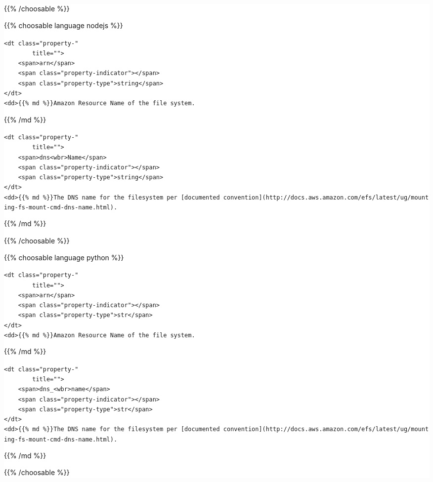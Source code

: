 </dl>
{{% /choosable %}}


{{% choosable language nodejs %}}
<dl class="resources-properties">

    <dt class="property-"
            title="">
        <span>arn</span>
        <span class="property-indicator"></span>
        <span class="property-type">string</span>
    </dt>
    <dd>{{% md %}}Amazon Resource Name of the file system.
{{% /md %}}</dd>

    <dt class="property-"
            title="">
        <span>dns<wbr>Name</span>
        <span class="property-indicator"></span>
        <span class="property-type">string</span>
    </dt>
    <dd>{{% md %}}The DNS name for the filesystem per [documented convention](http://docs.aws.amazon.com/efs/latest/ug/mounting-fs-mount-cmd-dns-name.html).
{{% /md %}}</dd>

</dl>
{{% /choosable %}}


{{% choosable language python %}}
<dl class="resources-properties">

    <dt class="property-"
            title="">
        <span>arn</span>
        <span class="property-indicator"></span>
        <span class="property-type">str</span>
    </dt>
    <dd>{{% md %}}Amazon Resource Name of the file system.
{{% /md %}}</dd>

    <dt class="property-"
            title="">
        <span>dns_<wbr>name</span>
        <span class="property-indicator"></span>
        <span class="property-type">str</span>
    </dt>
    <dd>{{% md %}}The DNS name for the filesystem per [documented convention](http://docs.aws.amazon.com/efs/latest/ug/mounting-fs-mount-cmd-dns-name.html).
{{% /md %}}</dd>

</dl>
{{% /choosable %}}

